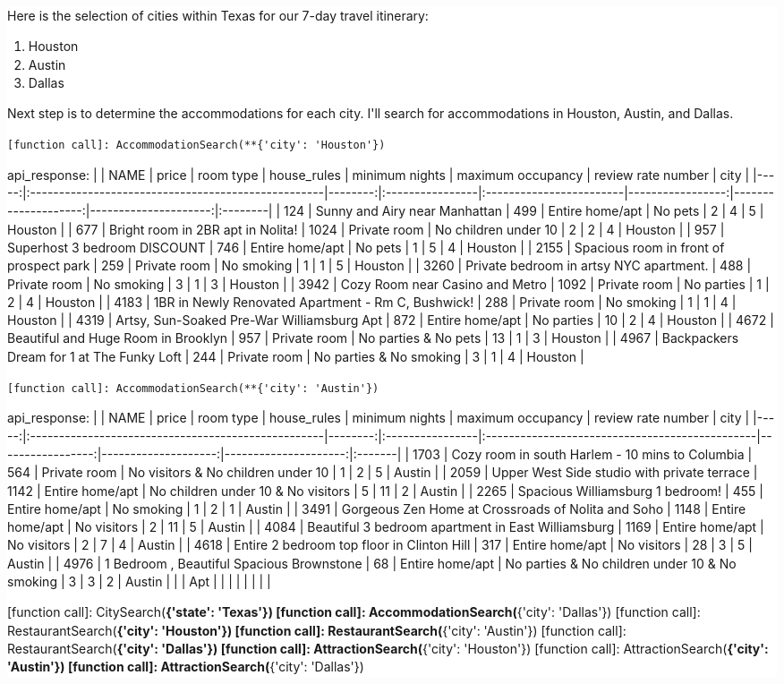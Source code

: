 Here is the selection of cities within Texas for our 7-day travel itinerary:

1. Houston
2. Austin
3. Dallas

Next step is to determine the accommodations for each city. I'll search for accommodations in Houston, Austin, and Dallas.

```
[function call]: AccommodationSearch(**{'city': 'Houston'})
```
api_response:
|      | NAME                                               |   price | room type       | house_rules             |   minimum nights |   maximum occupancy |   review rate number | city    |
|-----:|:---------------------------------------------------|--------:|:----------------|:------------------------|-----------------:|--------------------:|---------------------:|:--------|
|  124 | Sunny and Airy near Manhattan                      |     499 | Entire home/apt | No pets                 |                2 |                   4 |                    5 | Houston |
|  677 | Bright room in 2BR apt in Nolita!                  |    1024 | Private room    | No children under 10    |                2 |                   2 |                    4 | Houston |
|  957 | Superhost 3 bedroom DISCOUNT                       |     746 | Entire home/apt | No pets                 |                1 |                   5 |                    4 | Houston |
| 2155 | Spacious room in front of prospect park            |     259 | Private room    | No smoking              |                1 |                   1 |                    5 | Houston |
| 3260 | Private bedroom in artsy NYC apartment.            |     488 | Private room    | No smoking              |                3 |                   1 |                    3 | Houston |
| 3942 | Cozy Room near Casino and Metro                    |    1092 | Private room    | No parties              |                1 |                   2 |                    4 | Houston |
| 4183 | 1BR in Newly Renovated Apartment - Rm C, Bushwick! |     288 | Private room    | No smoking              |                1 |                   1 |                    4 | Houston |
| 4319 | Artsy, Sun-Soaked Pre-War Williamsburg Apt         |     872 | Entire home/apt | No parties              |               10 |                   2 |                    4 | Houston |
| 4672 | Beautiful and Huge Room in Brooklyn                |     957 | Private room    | No parties & No pets    |               13 |                   1 |                    3 | Houston |
| 4967 | Backpackers Dream for 1 at The Funky Loft          |     244 | Private room    | No parties & No smoking |                3 |                   1 |                    4 | Houston |



```
[function call]: AccommodationSearch(**{'city': 'Austin'})
```
api_response:
|      | NAME                                               |   price | room type       | house_rules                                    |   minimum nights |   maximum occupancy |   review rate number | city   |
|-----:|:---------------------------------------------------|--------:|:----------------|:-----------------------------------------------|-----------------:|--------------------:|---------------------:|:-------|
| 1703 | Cozy room in south Harlem - 10 mins to Columbia    |     564 | Private room    | No visitors & No children under 10             |                1 |                   2 |                    5 | Austin |
| 2059 | Upper West Side studio with private terrace        |    1142 | Entire home/apt | No children under 10 & No visitors             |                5 |                  11 |                    2 | Austin |
| 2265 | Spacious Williamsburg 1 bedroom!                   |     455 | Entire home/apt | No smoking                                     |                1 |                   2 |                    1 | Austin |
| 3491 | Gorgeous Zen Home at Crossroads of Nolita and Soho |    1148 | Entire home/apt | No visitors                                    |                2 |                  11 |                    5 | Austin |
| 4084 | Beautiful 3 bedroom apartment in East Williamsburg |    1169 | Entire home/apt | No visitors                                    |                2 |                   7 |                    4 | Austin |
| 4618 | Entire 2 bedroom top floor in Clinton Hill         |     317 | Entire home/apt | No visitors                                    |               28 |                   3 |                    5 | Austin |
| 4976 | 1 Bedroom , Beautiful Spacious Brownstone          |      68 | Entire home/apt | No parties & No children under 10 & No smoking |                3 |                   3 |                    2 | Austin |
|      |  Apt                                               |         |                 |                                                |                  |                     |                      |        |


[function call]: CitySearch(**{'state': 'Texas'})
[function call]: AccommodationSearch(**{'city': 'Dallas'})
[function call]: RestaurantSearch(**{'city': 'Houston'})
[function call]: RestaurantSearch(**{'city': 'Austin'})
[function call]: RestaurantSearch(**{'city': 'Dallas'})
[function call]: AttractionSearch(**{'city': 'Houston'})
[function call]: AttractionSearch(**{'city': 'Austin'})
[function call]: AttractionSearch(**{'city': 'Dallas'})